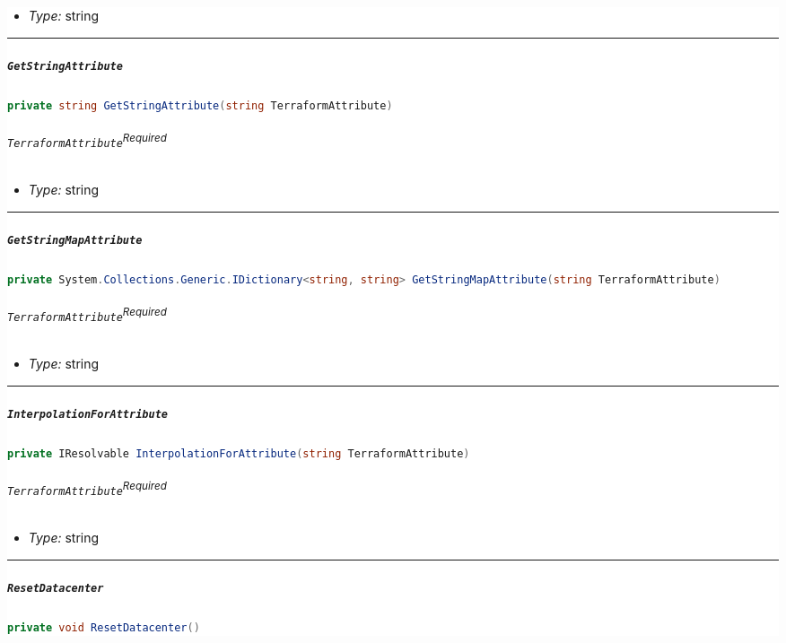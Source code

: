 - *Type:* string

---

##### `GetStringAttribute` <a name="GetStringAttribute" id="@cdktf/provider-consul.node.Node.getStringAttribute"></a>

```csharp
private string GetStringAttribute(string TerraformAttribute)
```

###### `TerraformAttribute`<sup>Required</sup> <a name="TerraformAttribute" id="@cdktf/provider-consul.node.Node.getStringAttribute.parameter.terraformAttribute"></a>

- *Type:* string

---

##### `GetStringMapAttribute` <a name="GetStringMapAttribute" id="@cdktf/provider-consul.node.Node.getStringMapAttribute"></a>

```csharp
private System.Collections.Generic.IDictionary<string, string> GetStringMapAttribute(string TerraformAttribute)
```

###### `TerraformAttribute`<sup>Required</sup> <a name="TerraformAttribute" id="@cdktf/provider-consul.node.Node.getStringMapAttribute.parameter.terraformAttribute"></a>

- *Type:* string

---

##### `InterpolationForAttribute` <a name="InterpolationForAttribute" id="@cdktf/provider-consul.node.Node.interpolationForAttribute"></a>

```csharp
private IResolvable InterpolationForAttribute(string TerraformAttribute)
```

###### `TerraformAttribute`<sup>Required</sup> <a name="TerraformAttribute" id="@cdktf/provider-consul.node.Node.interpolationForAttribute.parameter.terraformAttribute"></a>

- *Type:* string

---

##### `ResetDatacenter` <a name="ResetDatacenter" id="@cdktf/provider-consul.node.Node.resetDatacenter"></a>

```csharp
private void ResetDatacenter()
```
